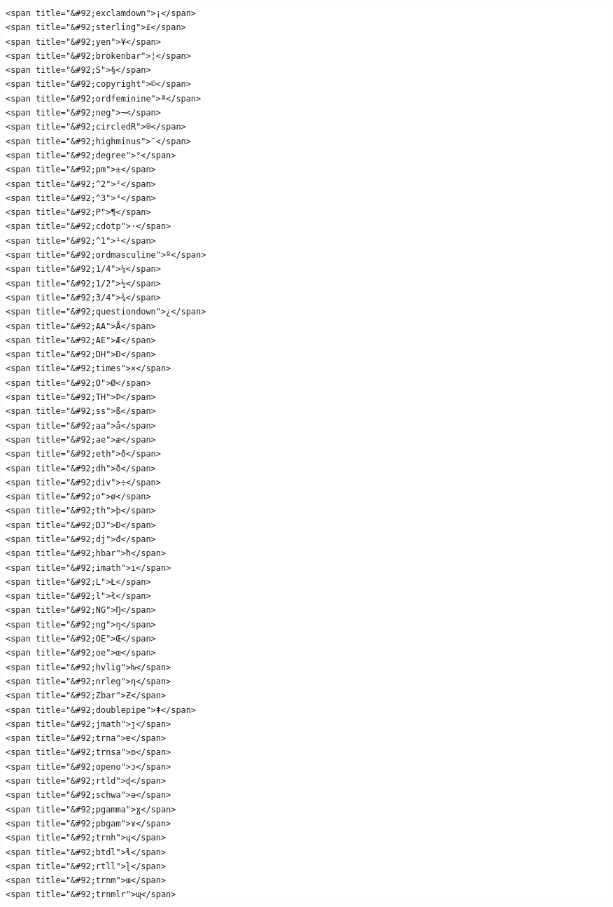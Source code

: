 ```@raw html
<span title="&#92;exclamdown">¡</span>
<span title="&#92;sterling">£</span>
<span title="&#92;yen">¥</span>
<span title="&#92;brokenbar">¦</span>
<span title="&#92;S">§</span>
<span title="&#92;copyright">©</span>
<span title="&#92;ordfeminine">ª</span>
<span title="&#92;neg">¬</span>
<span title="&#92;circledR">®</span>
<span title="&#92;highminus">¯</span>
<span title="&#92;degree">°</span>
<span title="&#92;pm">±</span>
<span title="&#92;^2">²</span>
<span title="&#92;^3">³</span>
<span title="&#92;P">¶</span>
<span title="&#92;cdotp">·</span>
<span title="&#92;^1">¹</span>
<span title="&#92;ordmasculine">º</span>
<span title="&#92;1/4">¼</span>
<span title="&#92;1/2">½</span>
<span title="&#92;3/4">¾</span>
<span title="&#92;questiondown">¿</span>
<span title="&#92;AA">Å</span>
<span title="&#92;AE">Æ</span>
<span title="&#92;DH">Ð</span>
<span title="&#92;times">×</span>
<span title="&#92;O">Ø</span>
<span title="&#92;TH">Þ</span>
<span title="&#92;ss">ß</span>
<span title="&#92;aa">å</span>
<span title="&#92;ae">æ</span>
<span title="&#92;eth">ð</span>
<span title="&#92;dh">ð</span>
<span title="&#92;div">÷</span>
<span title="&#92;o">ø</span>
<span title="&#92;th">þ</span>
<span title="&#92;DJ">Đ</span>
<span title="&#92;dj">đ</span>
<span title="&#92;hbar">ħ</span>
<span title="&#92;imath">ı</span>
<span title="&#92;L">Ł</span>
<span title="&#92;l">ł</span>
<span title="&#92;NG">Ŋ</span>
<span title="&#92;ng">ŋ</span>
<span title="&#92;OE">Œ</span>
<span title="&#92;oe">œ</span>
<span title="&#92;hvlig">ƕ</span>
<span title="&#92;nrleg">ƞ</span>
<span title="&#92;Zbar">Ƶ</span>
<span title="&#92;doublepipe">ǂ</span>
<span title="&#92;jmath">ȷ</span>
<span title="&#92;trna">ɐ</span>
<span title="&#92;trnsa">ɒ</span>
<span title="&#92;openo">ɔ</span>
<span title="&#92;rtld">ɖ</span>
<span title="&#92;schwa">ə</span>
<span title="&#92;pgamma">ɣ</span>
<span title="&#92;pbgam">ɤ</span>
<span title="&#92;trnh">ɥ</span>
<span title="&#92;btdl">ɬ</span>
<span title="&#92;rtll">ɭ</span>
<span title="&#92;trnm">ɯ</span>
<span title="&#92;trnmlr">ɰ</span>
```